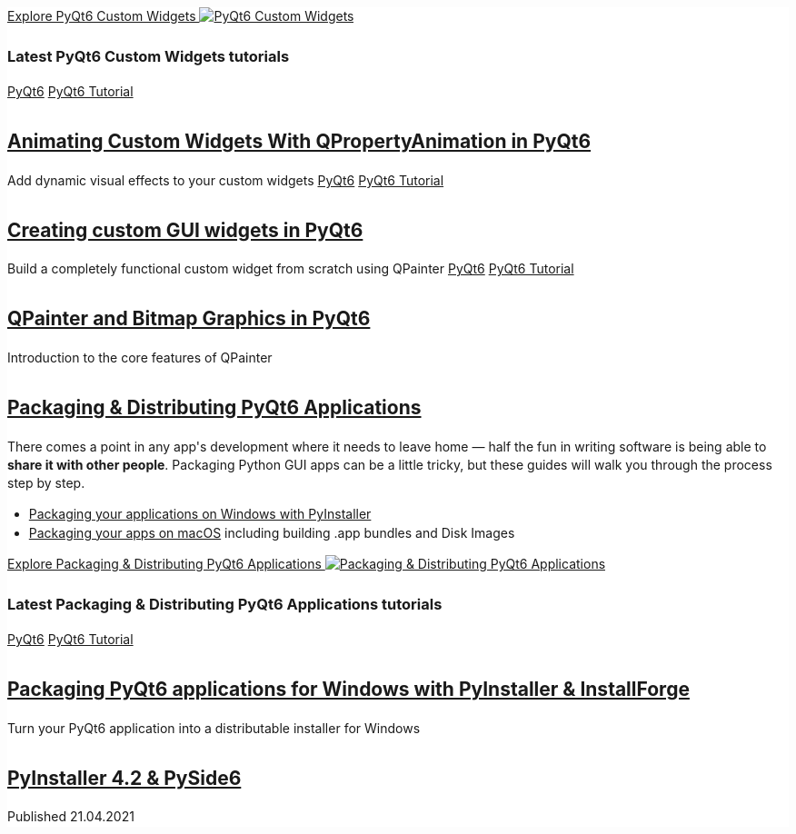 
[ Explore PyQt6 Custom Widgets ](https://www.pythonguis.com/topics/pyqt6-custom-widgets/)
[![PyQt6 Custom Widgets](https://www.pythonguis.com/static/images/tags/custom-widgets.png)](https://www.pythonguis.com/topics/pyqt6-custom-widgets/)
### Latest PyQt6 Custom Widgets tutorials
[](https://www.pythonguis.com/tutorials/pyqt6-animated-widgets/)
[PyQt6](https://www.pythonguis.com/tutorials/pyqt6-animated-widgets/)
[ PyQt6 Tutorial ](https://www.pythonguis.com/pyqt6-tutorial/#pyqt6-custom-widgets)
## [ Animating Custom Widgets With QPropertyAnimation in PyQt6 ](https://www.pythonguis.com/tutorials/pyqt6-animated-widgets/)
[](https://www.pythonguis.com/tutorials/pyqt6-animated-widgets/) Add dynamic visual effects to your custom widgets 
[](https://www.pythonguis.com/tutorials/pyqt6-creating-your-own-custom-widgets/)
[PyQt6](https://www.pythonguis.com/tutorials/pyqt6-creating-your-own-custom-widgets/)
[ PyQt6 Tutorial ](https://www.pythonguis.com/pyqt6-tutorial/#pyqt6-custom-widgets)
## [ Creating custom GUI widgets in PyQt6 ](https://www.pythonguis.com/tutorials/pyqt6-creating-your-own-custom-widgets/)
[](https://www.pythonguis.com/tutorials/pyqt6-creating-your-own-custom-widgets/) Build a completely functional custom widget from scratch using QPainter 
[](https://www.pythonguis.com/tutorials/pyqt6-bitmap-graphics/)
[PyQt6](https://www.pythonguis.com/tutorials/pyqt6-bitmap-graphics/)
[ PyQt6 Tutorial ](https://www.pythonguis.com/pyqt6-tutorial/#pyqt6-custom-widgets)
## [ QPainter and Bitmap Graphics in PyQt6 ](https://www.pythonguis.com/tutorials/pyqt6-bitmap-graphics/)
[](https://www.pythonguis.com/tutorials/pyqt6-bitmap-graphics/) Introduction to the core features of QPainter 
## [ Packaging & Distributing PyQt6 Applications ](https://www.pythonguis.com/topics/pyqt6-packaging/)
There comes a point in any app's development where it needs to leave home — half the fun in writing software is being able to **share it with other people**. Packaging Python GUI apps can be a little tricky, but these guides will walk you through the process step by step.
  * [Packaging your applications on Windows with PyInstaller](https://www.pythonguis.com/tutorials/packaging-pyqt6-applications-windows-pyinstaller/)
  * [Packaging your apps on macOS](https://www.pythonguis.com/tutorials/packaging-pyqt6-applications-pyinstaller-macos-dmg/) including building .app bundles and Disk Images


[ Explore Packaging & Distributing PyQt6 Applications ](https://www.pythonguis.com/topics/pyqt6-packaging/)
[![Packaging & Distributing PyQt6 Applications](https://www.pythonguis.com/static/images/tags/packaging.png)](https://www.pythonguis.com/topics/pyqt6-packaging/)
### Latest Packaging & Distributing PyQt6 Applications tutorials
[](https://www.pythonguis.com/tutorials/packaging-pyqt6-applications-windows-pyinstaller/)
[PyQt6](https://www.pythonguis.com/tutorials/packaging-pyqt6-applications-windows-pyinstaller/)
[ PyQt6 Tutorial ](https://www.pythonguis.com/pyqt6-tutorial/#pyqt6-packaging-and-distribution)
## [ Packaging PyQt6 applications for Windows with PyInstaller & InstallForge ](https://www.pythonguis.com/tutorials/packaging-pyqt6-applications-windows-pyinstaller/)
[](https://www.pythonguis.com/tutorials/packaging-pyqt6-applications-windows-pyinstaller/) Turn your PyQt6 application into a distributable installer for Windows 
[](https://www.pythonguis.com/faq/pyinstaller-4-2-pyside6/)
## [ PyInstaller 4.2 & PySide6 ](https://www.pythonguis.com/faq/pyinstaller-4-2-pyside6/)
[](https://www.pythonguis.com/faq/pyinstaller-4-2-pyside6/) Published 21.04.2021 